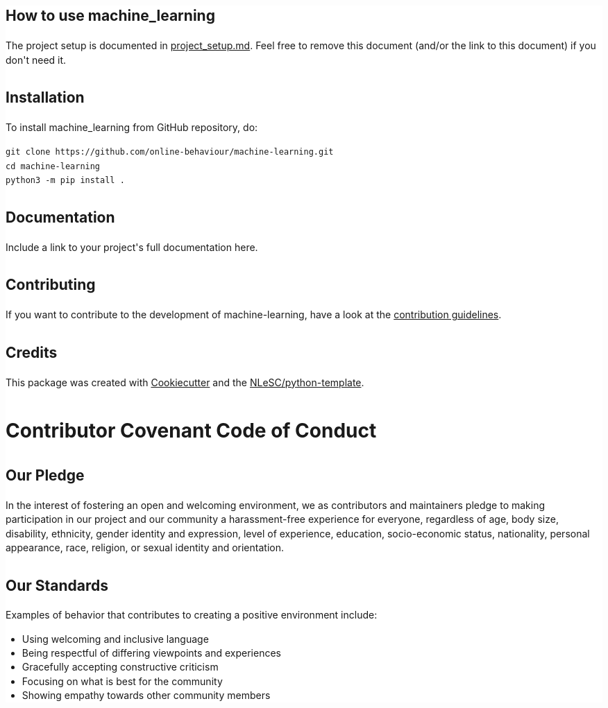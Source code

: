 ## How to use machine_learning



The project setup is documented in [project_setup.md](project_setup.md). Feel free to remove this document (and/or the link to this document) if you don't need it.

## Installation

To install machine_learning from GitHub repository, do:

```console
git clone https://github.com/online-behaviour/machine-learning.git
cd machine-learning
python3 -m pip install .
```

## Documentation

Include a link to your project's full documentation here.

## Contributing

If you want to contribute to the development of machine-learning,
have a look at the [contribution guidelines](CONTRIBUTING.md).

## Credits

This package was created with [Cookiecutter](https://github.com/audreyr/cookiecutter) and the [NLeSC/python-template](https://github.com/NLeSC/python-template).
# Contributor Covenant Code of Conduct

## Our Pledge

In the interest of fostering an open and welcoming environment, we as
contributors and maintainers pledge to making participation in our project and
our community a harassment-free experience for everyone, regardless of age, body
size, disability, ethnicity, gender identity and expression, level of experience,
education, socio-economic status, nationality, personal appearance, race,
religion, or sexual identity and orientation.

## Our Standards

Examples of behavior that contributes to creating a positive environment
include:

* Using welcoming and inclusive language
* Being respectful of differing viewpoints and experiences
* Gracefully accepting constructive criticism
* Focusing on what is best for the community
* Showing empathy towards other community members
